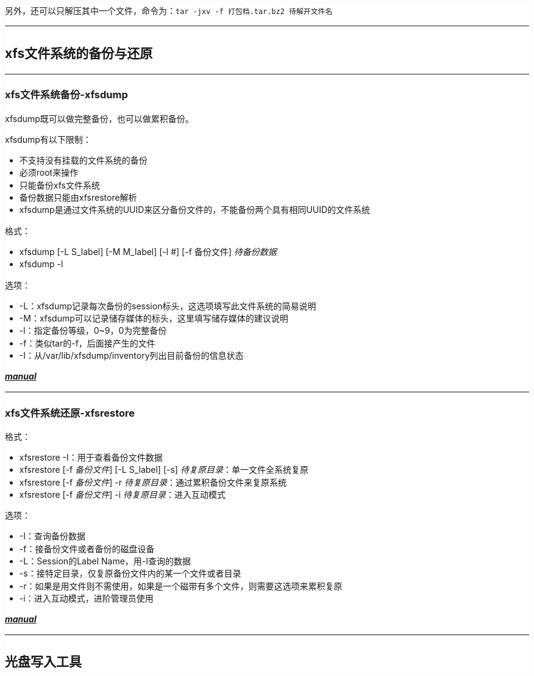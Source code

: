 另外，还可以只解压其中一个文件，命令为：`tar -jxv -f 打包档.tar.bz2 待解开文件名`

---

## xfs文件系统的备份与还原

---

### xfs文件系统备份-xfsdump

xfsdump既可以做完整备份，也可以做累积备份。

xfsdump有以下限制：
- 不支持没有挂载的文件系统的备份
- 必须root来操作
- 只能备份xfs文件系统
- 备份数据只能由xfsrestore解析
- xfsdump是通过文件系统的UUID来区分备份文件的，不能备份两个具有相同UUID的文件系统

格式：
- xfsdump [-L S_label] [-M M_label] [-l #] [-f 备份文件] *待备份数据*
- xfsdump -l

选项：
- -L：xfsdump记录每次备份的session标头，这选项填写此文件系统的简易说明
- -M：xfsdump可以记录储存媒体的标头，这里填写储存媒体的建议说明
- -l：指定备份等级，0~9，0为完整备份
- -f：类似tar的-f，后面接产生的文件
- -I：从/var/lib/xfsdump/inventory列出目前备份的信息状态

[***manual***](http://man7.org/linux/man-pages/man8/xfsdump.8.html)

---

### xfs文件系统还原-xfsrestore

格式：
- xfsrestore -I：用于查看备份文件数据
- xfsrestore [-f *备份文件*] [-L S_label] [-s] *待复原目录*：单一文件全系统复原
- xfsrestore [-f *备份文件*] -r *待复原目录*：通过累积备份文件来复原系统
- xfsrestore [-f *备份文件*] -i *待复原目录*：进入互动模式

选项：
- -I：查询备份数据
- -f：接备份文件或者备份的磁盘设备
- -L：Session的Label Name，用-I查询的数据
- -s：接特定目录，仅复原备份文件内的某一个文件或者目录
- -r：如果是用文件则不需使用，如果是一个磁带有多个文件，则需要这选项来累积复原
- -i：进入互动模式，进阶管理员使用

[***manual***](http://man7.org/linux/man-pages/man8/xfsrestore.8.html)

---

## 光盘写入工具
